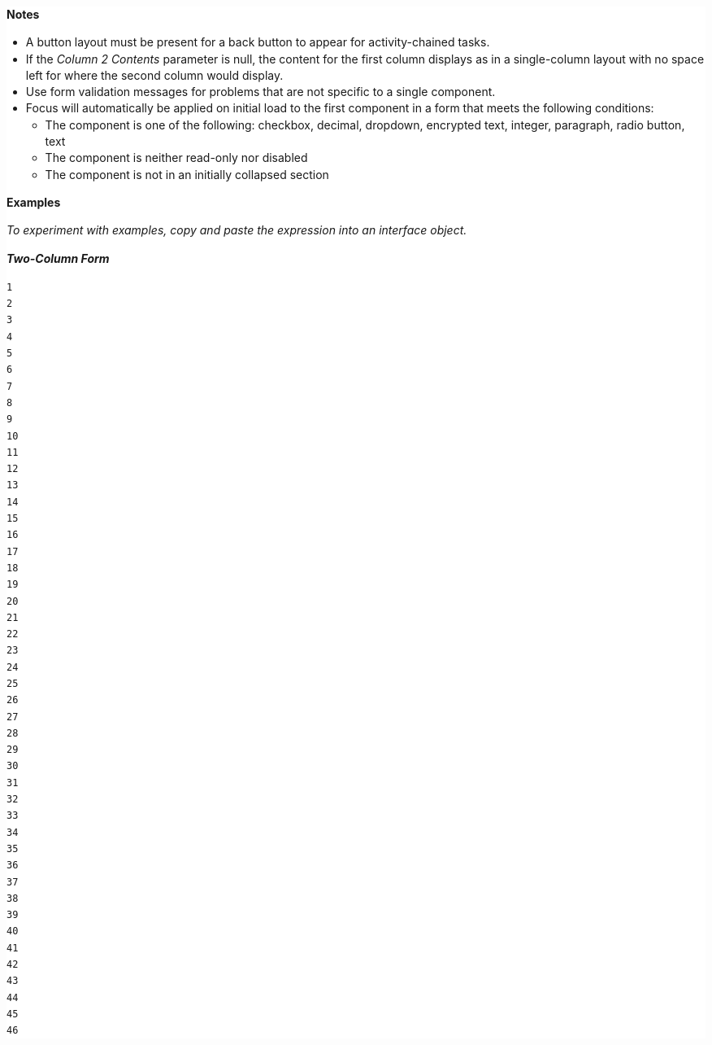 **Notes**

-   A button layout must be present for a back button to appear for activity-chained tasks.
-   If the _Column 2 Contents_ parameter is null, the content for the first column displays as in a single-column layout with no space left for where the second column would display.
-   Use form validation messages for problems that are not specific to a single component.
-   Focus will automatically be applied on initial load to the first component in a form that meets the following conditions:
    -   The component is one of the following: checkbox, decimal, dropdown, encrypted text, integer, paragraph, radio button, text
    -   The component is neither read-only nor disabled
    -   The component is not in an initially collapsed section

**Examples**

_To experiment with examples, copy and paste the expression into an interface object._

**_Two-Column Form_**

```
1
2
3
4
5
6
7
8
9
10
11
12
13
14
15
16
17
18
19
20
21
22
23
24
25
26
27
28
29
30
31
32
33
34
35
36
37
38
39
40
41
42
43
44
45
46
```
